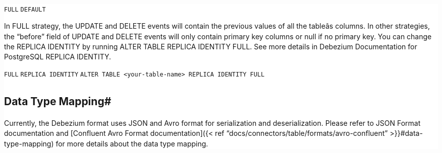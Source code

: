 `FULL`
`DEFAULT`

In FULL strategy, the UPDATE and DELETE events will contain the previous values of all the tableâs columns. In other strategies, the “before” field of UPDATE and DELETE events will only contain primary key columns or null if no primary key.
You can change the REPLICA IDENTITY by running ALTER TABLE <your-table-name> REPLICA IDENTITY FULL.
See more details in Debezium Documentation for PostgreSQL REPLICA IDENTITY.

`FULL`
`REPLICA IDENTITY`
`ALTER TABLE <your-table-name> REPLICA IDENTITY FULL`

## Data Type Mapping#


Currently, the Debezium format uses JSON and Avro format for serialization and deserialization. Please refer to JSON Format documentation and [Confluent Avro Format documentation]({< ref “docs/connectors/table/formats/avro-confluent” >}}#data-type-mapping) for more details about the data type mapping.
